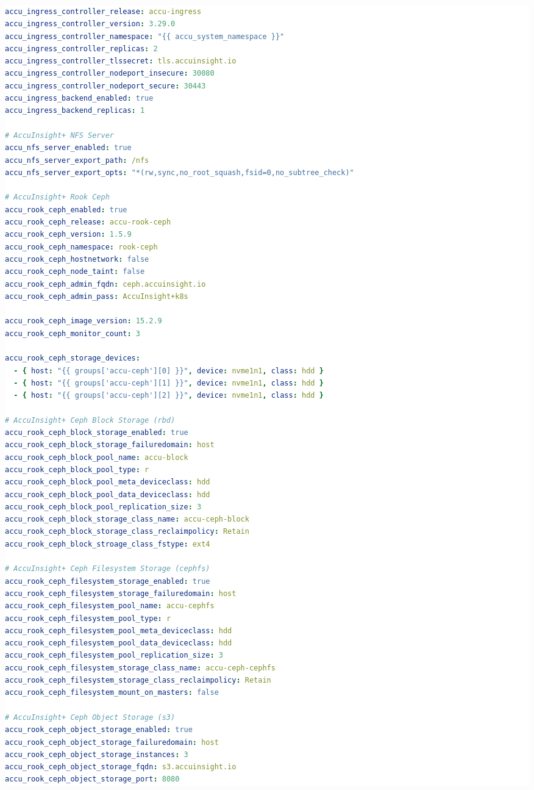 ```yaml
accu_ingress_controller_release: accu-ingress
accu_ingress_controller_version: 3.29.0
accu_ingress_controller_namespace: "{{ accu_system_namespace }}"
accu_ingress_controller_replicas: 2
accu_ingress_controller_tlssecret: tls.accuinsight.io
accu_ingress_controller_nodeport_insecure: 30080
accu_ingress_controller_nodeport_secure: 30443
accu_ingress_backend_enabled: true
accu_ingress_backend_replicas: 1

# AccuInsight+ NFS Server
accu_nfs_server_enabled: true
accu_nfs_server_export_path: /nfs
accu_nfs_server_export_opts: "*(rw,sync,no_root_squash,fsid=0,no_subtree_check)"

# AccuInsight+ Rook Ceph
accu_rook_ceph_enabled: true
accu_rook_ceph_release: accu-rook-ceph
accu_rook_ceph_version: 1.5.9
accu_rook_ceph_namespace: rook-ceph
accu_rook_ceph_hostnetwork: false
accu_rook_ceph_node_taint: false
accu_rook_ceph_admin_fqdn: ceph.accuinsight.io
accu_rook_ceph_admin_pass: AccuInsight+k8s

accu_rook_ceph_image_version: 15.2.9
accu_rook_ceph_monitor_count: 3

accu_rook_ceph_storage_devices:
  - { host: "{{ groups['accu-ceph'][0] }}", device: nvme1n1, class: hdd }
  - { host: "{{ groups['accu-ceph'][1] }}", device: nvme1n1, class: hdd }
  - { host: "{{ groups['accu-ceph'][2] }}", device: nvme1n1, class: hdd }

# AccuInsight+ Ceph Block Storage (rbd)
accu_rook_ceph_block_storage_enabled: true
accu_rook_ceph_block_storage_failuredomain: host
accu_rook_ceph_block_pool_name: accu-block
accu_rook_ceph_block_pool_type: r
accu_rook_ceph_block_pool_meta_deviceclass: hdd
accu_rook_ceph_block_pool_data_deviceclass: hdd
accu_rook_ceph_block_pool_replication_size: 3
accu_rook_ceph_block_storage_class_name: accu-ceph-block
accu_rook_ceph_block_storage_class_reclaimpolicy: Retain
accu_rook_ceph_block_stroage_class_fstype: ext4

# AccuInsight+ Ceph Filesystem Storage (cephfs)
accu_rook_ceph_filesystem_storage_enabled: true
accu_rook_ceph_filesystem_storage_failuredomain: host
accu_rook_ceph_filesystem_pool_name: accu-cephfs
accu_rook_ceph_filesystem_pool_type: r
accu_rook_ceph_filesystem_pool_meta_deviceclass: hdd
accu_rook_ceph_filesystem_pool_data_deviceclass: hdd
accu_rook_ceph_filesystem_pool_replication_size: 3
accu_rook_ceph_filesystem_storage_class_name: accu-ceph-cephfs
accu_rook_ceph_filesystem_storage_class_reclaimpolicy: Retain
accu_rook_ceph_filesystem_mount_on_masters: false

# AccuInsight+ Ceph Object Storage (s3)
accu_rook_ceph_object_storage_enabled: true
accu_rook_ceph_object_storage_failuredomain: host
accu_rook_ceph_object_storage_instances: 3
accu_rook_ceph_object_storage_fqdn: s3.accuinsight.io
accu_rook_ceph_object_storage_port: 8080
```